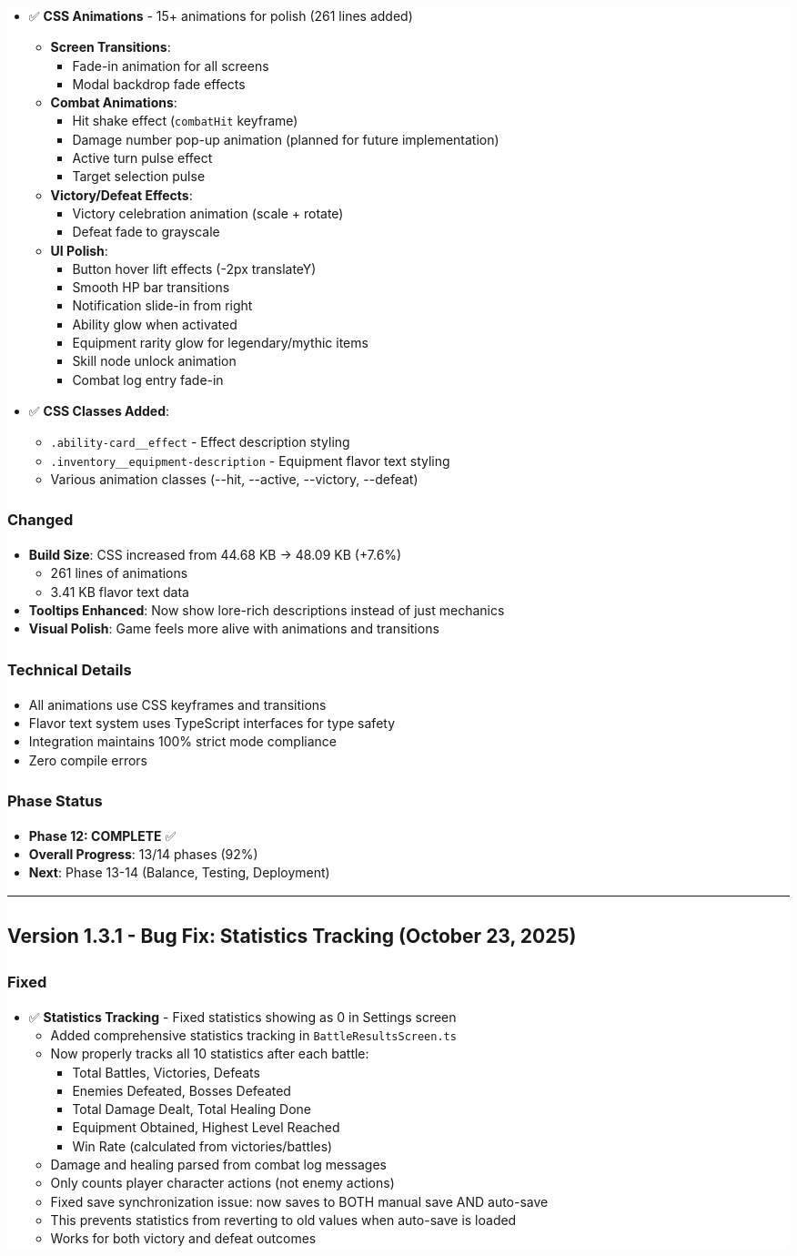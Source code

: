 - ✅ **CSS Animations** - 15+ animations for polish (261 lines added)
  - **Screen Transitions**:
    - Fade-in animation for all screens
    - Modal backdrop fade effects
  - **Combat Animations**:
    - Hit shake effect (`combatHit` keyframe)
    - Damage number pop-up animation (planned for future implementation)
    - Active turn pulse effect
    - Target selection pulse
  - **Victory/Defeat Effects**:
    - Victory celebration animation (scale + rotate)
    - Defeat fade to grayscale
  - **UI Polish**:
    - Button hover lift effects (-2px translateY)
    - Smooth HP bar transitions
    - Notification slide-in from right
    - Ability glow when activated
    - Equipment rarity glow for legendary/mythic items
    - Skill node unlock animation
    - Combat log entry fade-in

- ✅ **CSS Classes Added**:
  - `.ability-card__effect` - Effect description styling
  - `.inventory__equipment-description` - Equipment flavor text styling
  - Various animation classes (--hit, --active, --victory, --defeat)

### Changed
- **Build Size**: CSS increased from 44.68 KB → 48.09 KB (+7.6%)
  - 261 lines of animations
  - 3.41 KB flavor text data
- **Tooltips Enhanced**: Now show lore-rich descriptions instead of just mechanics
- **Visual Polish**: Game feels more alive with animations and transitions

### Technical Details
- All animations use CSS keyframes and transitions
- Flavor text system uses TypeScript interfaces for type safety
- Integration maintains 100% strict mode compliance
- Zero compile errors

### Phase Status
- **Phase 12: COMPLETE** ✅
- **Overall Progress**: 13/14 phases (92%)
- **Next**: Phase 13-14 (Balance, Testing, Deployment)

---

## Version 1.3.1 - Bug Fix: Statistics Tracking (October 23, 2025)

### Fixed
- ✅ **Statistics Tracking** - Fixed statistics showing as 0 in Settings screen
  - Added comprehensive statistics tracking in `BattleResultsScreen.ts`
  - Now properly tracks all 10 statistics after each battle:
    - Total Battles, Victories, Defeats
    - Enemies Defeated, Bosses Defeated  
    - Total Damage Dealt, Total Healing Done
    - Equipment Obtained, Highest Level Reached
    - Win Rate (calculated from victories/battles)
  - Damage and healing parsed from combat log messages
  - Only counts player character actions (not enemy actions)
  - Fixed save synchronization issue: now saves to BOTH manual save AND auto-save
  - This prevents statistics from reverting to old values when auto-save is loaded
  - Works for both victory and defeat outcomes